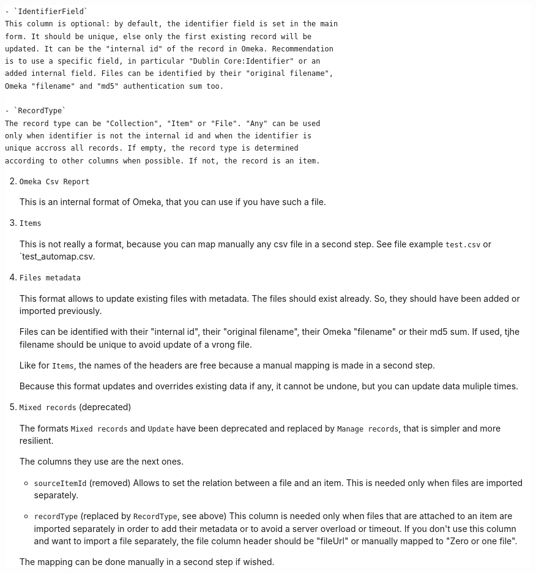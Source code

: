     - `IdentifierField`
    This column is optional: by default, the identifier field is set in the main
    form. It should be unique, else only the first existing record will be
    updated. It can be the "internal id" of the record in Omeka. Recommendation
    is to use a specific field, in particular "Dublin Core:Identifier" or an
    added internal field. Files can be identified by their "original filename",
    Omeka "filename" and "md5" authentication sum too.

    - `RecordType`
    The record type can be "Collection", "Item" or "File". "Any" can be used
    only when identifier is not the internal id and when the identifier is
    unique accross all records. If empty, the record type is determined
    according to other columns when possible. If not, the record is an item.

2. `Omeka Csv Report`

    This is an internal format of Omeka, that you can use if you have such a
    file.

3. `Items`

    This is not really a format, because you can map manually any csv file in a
    second step. See file example `test.csv` or `test_automap.csv.

4. `Files metadata`

    This format allows to update existing files with metadata. The files should
    exist already. So, they should have been added or imported previously.

    Files can be identified with their "internal id", their "original filename",
    their Omeka "filename" or their md5 sum. If used, tjhe filename should be
    unique to avoid update of a vrong file.

    Like for `Items`, the names of the headers are free because a manual mapping
    is made in a second step.

    Because this format updates and overrides existing data if any, it cannot be
    undone, but you can update data muliple times.

5. `Mixed records` (deprecated)

    The formats `Mixed records` and `Update` have been deprecated and replaced
    by `Manage records`, that is simpler and more resilient.

    The columns they use are the next ones.

    - `sourceItemId` (removed)
    Allows to set the relation between a file and an item. This is needed only
    when files are imported separately.

    - `recordType` (replaced by `RecordType`, see above)
    This column is needed only when files that are attached to an item are
    imported separately in order to add their metadata or to avoid a server
    overload or timeout. If you don't use this column and want to import a file
    separately, the file column header should be "fileUrl" or manually mapped to
    "Zero or one file".

    The mapping can be done manually in a second step if wished.
